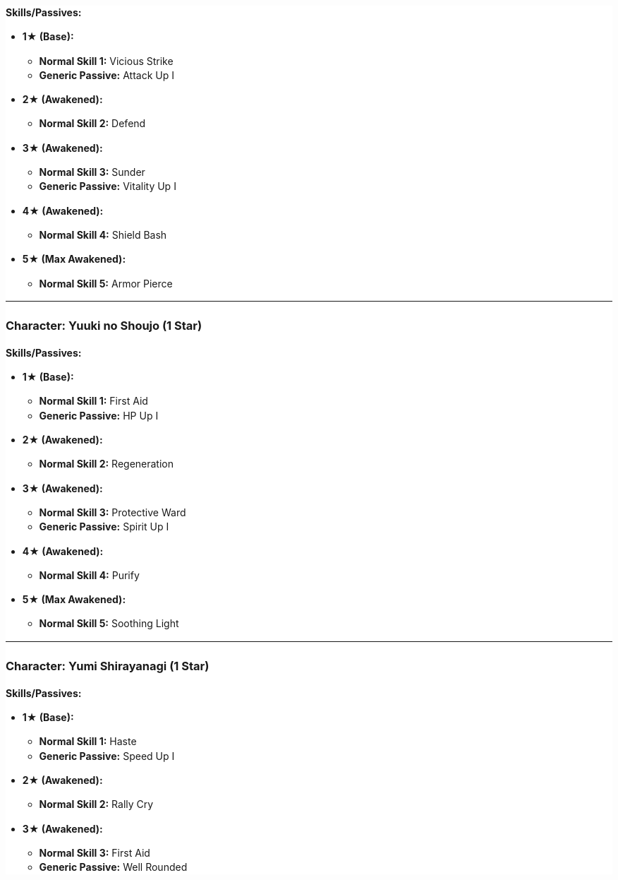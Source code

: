 **Skills/Passives:**

*   **1★ (Base):**
    *   **Normal Skill 1:** Vicious Strike
    *   **Generic Passive:** Attack Up I

*   **2★ (Awakened):**
    *   **Normal Skill 2:** Defend

*   **3★ (Awakened):**
    *   **Normal Skill 3:** Sunder
    *   **Generic Passive:** Vitality Up I

*   **4★ (Awakened):**
    *   **Normal Skill 4:** Shield Bash

*   **5★ (Max Awakened):**
    *   **Normal Skill 5:** Armor Pierce

---
### **Character: Yuuki no Shoujo (1 Star)**

**Skills/Passives:**

*   **1★ (Base):**
    *   **Normal Skill 1:** First Aid
    *   **Generic Passive:** HP Up I

*   **2★ (Awakened):**
    *   **Normal Skill 2:** Regeneration

*   **3★ (Awakened):**
    *   **Normal Skill 3:** Protective Ward
    *   **Generic Passive:** Spirit Up I

*   **4★ (Awakened):**
    *   **Normal Skill 4:** Purify

*   **5★ (Max Awakened):**
    *   **Normal Skill 5:** Soothing Light

---
### **Character: Yumi Shirayanagi (1 Star)**

**Skills/Passives:**

*   **1★ (Base):**
    *   **Normal Skill 1:** Haste
    *   **Generic Passive:** Speed Up I

*   **2★ (Awakened):**
    *   **Normal Skill 2:** Rally Cry

*   **3★ (Awakened):**
    *   **Normal Skill 3:** First Aid
    *   **Generic Passive:** Well Rounded
